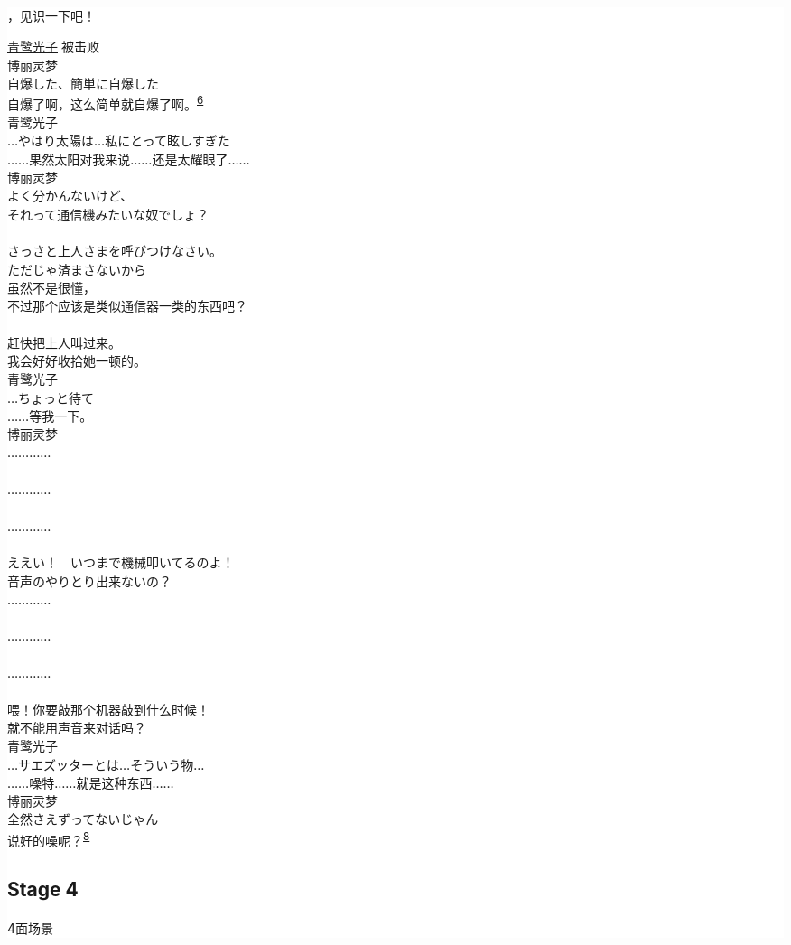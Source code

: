 </rp></ruby>，见识一下吧！</div></td></tr><tr class="tt-status-header" id="Stage_3-24" data-pos="&#91;&quot;Stage 3&quot;,24&#93;"><td class="tt-s" lang="zh"><div class="poem"></div></td><td colspan="2" class="tt-status" lang="zh"><div class="poem"><a href="./青鹭光子.md" title="青鹭光子">青鹭光子</a> 被击败</div></td></tr><tr class="tt-content" id="Stage_3-25" data-pos="&#91;&quot;Stage 3&quot;,25&#93;"><td id="博丽灵梦" class="tt-char" lang="zh"><div class="poem">博丽灵梦</div></td><td class="tt-ja" lang="ja"><div class="poem">自爆した、簡単に自爆した</div></td><td class="tt-zh" lang="zh"><div class="poem">自爆了啊，这么简单就自爆了啊。<sup id="cite_ref-seasons_6-1" class="reference"><a href="#cite_note-seasons-6">6</a></sup></div></td></tr><tr class="tt-content" id="Stage_3-26" data-pos="&#91;&quot;Stage 3&quot;,26&#93;"><td id="青鹭光子" class="tt-char" lang="zh"><div class="poem">青鹭光子</div></td><td class="tt-ja" lang="ja"><div class="poem">…やはり太陽は…私にとって眩しすぎた</div></td><td class="tt-zh" lang="zh"><div class="poem">……果然太阳对我来说……还是太耀眼了……</div></td></tr><tr class="tt-content" id="Stage_3-27" data-pos="&#91;&quot;Stage 3&quot;,27&#93;"><td id="博丽灵梦" class="tt-char" lang="zh"><div class="poem">博丽灵梦</div></td><td class="tt-ja" lang="ja"><div class="poem">よく分かんないけど、<br>それって通信機みたいな奴でしょ？<br><br>さっさと上人さまを呼びつけなさい。<br>ただじゃ済まさないから</div></td><td class="tt-zh" lang="zh"><div class="poem">虽然不是很懂，<br>不过那个应该是类似通信器一类的东西吧？<br><br>赶快把上人叫过来。<br>我会好好收拾她一顿的。</div></td></tr><tr class="tt-content" id="Stage_3-28" data-pos="&#91;&quot;Stage 3&quot;,28&#93;"><td id="青鹭光子" class="tt-char" lang="zh"><div class="poem">青鹭光子</div></td><td class="tt-ja" lang="ja"><div class="poem">…ちょっと待て</div></td><td class="tt-zh" lang="zh"><div class="poem">……等我一下。</div></td></tr><tr class="tt-content" id="Stage_3-29" data-pos="&#91;&quot;Stage 3&quot;,29&#93;"><td id="博丽灵梦" class="tt-char" lang="zh"><div class="poem">博丽灵梦</div></td><td class="tt-ja" lang="ja"><div class="poem">…………<br><br>…………<br><br>…………<br><br>ええい！　いつまで機械叩いてるのよ！<br>音声のやりとり出来ないの？</div></td><td class="tt-zh" lang="zh"><div class="poem">…………<br><br>…………<br><br>…………<br><br>喂！你要敲那个机器敲到什么时候！<br>就不能用声音来对话吗？</div></td></tr><tr class="tt-content" id="Stage_3-30" data-pos="&#91;&quot;Stage 3&quot;,30&#93;"><td id="青鹭光子" class="tt-char" lang="zh"><div class="poem">青鹭光子</div></td><td class="tt-ja" lang="ja"><div class="poem">…サエズッターとは…そういう物…</div></td><td class="tt-zh" lang="zh"><div class="poem">……噪特……就是这种东西……</div></td></tr><tr class="tt-content" id="Stage_3-31" data-pos="&#91;&quot;Stage 3&quot;,31&#93;"><td id="博丽灵梦" class="tt-char" lang="zh"><div class="poem">博丽灵梦</div></td><td class="tt-ja" lang="ja"><div class="poem">全然さえずってないじゃん</div></td><td class="tt-zh" lang="zh"><div class="poem">说好的噪呢？<sup id="cite_ref-8" class="reference"><a href="#cite_note-8">8</a></sup></div></td></tr></tbody></table>


## Stage 4
[](./文件-东方真珠岛Stage4标题.jpg.md)  [](./文件-东方真珠岛Stage4标题.jpg.md)4面场景

